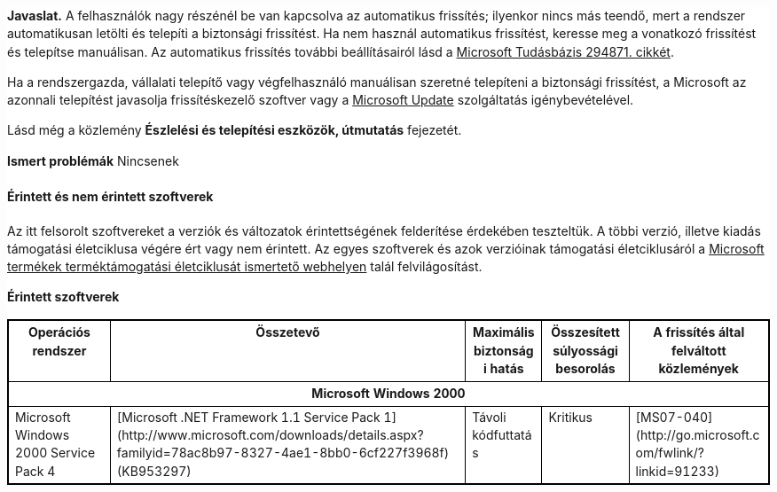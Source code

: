 **Javaslat.** A felhasználók nagy részénél be van kapcsolva az automatikus frissítés; ilyenkor nincs más teendő, mert a rendszer automatikusan letölti és telepíti a biztonsági frissítést. Ha nem használ automatikus frissítést, keresse meg a vonatkozó frissítést és telepítse manuálisan. Az automatikus frissítés további beállításairól lásd a [Microsoft Tudásbázis 294871. cikkét](http://support.microsoft.com/kb/294871).

Ha a rendszergazda, vállalati telepítő vagy végfelhasználó manuálisan szeretné telepíteni a biztonsági frissítést, a Microsoft az azonnali telepítést javasolja frissítéskezelő szoftver vagy a [Microsoft Update](http://go.microsoft.com/fwlink/?linkid=40747) szolgáltatás igénybevételével.

Lásd még a közlemény **Észlelési és telepítési eszközök, útmutatás** fejezetét.

**Ismert problémák** Nincsenek

#### Érintett és nem érintett szoftverek

Az itt felsorolt szoftvereket a verziók és változatok érintettségének felderítése érdekében teszteltük. A többi verzió, illetve kiadás támogatási életciklusa végére ért vagy nem érintett. Az egyes szoftverek és azok verzióinak támogatási életciklusáról a [Microsoft termékek terméktámogatási életciklusát ismertető webhelyen](http://go.microsoft.com/fwlink/?linkid=21742) talál felvilágosítást.

**Érintett szoftverek**

<p> </p>
<table style="border:1px solid black;">
<tr class="thead">
<th style="border:1px solid black;" >
Operációs rendszer
</th>
<th style="border:1px solid black;" >
Összetevő
</th>
<th style="border:1px solid black;" >
Maximális biztonsági hatás
</th>
<th style="border:1px solid black;" >
Összesített súlyossági besorolás
</th>
<th style="border:1px solid black;" >
A frissítés által felváltott közlemények
</th>
</tr>
<tr>
<th colspan="5" style="border:1px solid black;">
Microsoft Windows 2000
</th>
</tr>
<tr>
<td style="border:1px solid black;">
Microsoft Windows 2000 Service Pack 4
</td>
<td style="border:1px solid black;">
[Microsoft .NET Framework 1.1 Service Pack 1](http://www.microsoft.com/downloads/details.aspx?familyid=78ac8b97-8327-4ae1-8bb0-6cf227f3968f)  
(KB953297)
</td>
<td style="border:1px solid black;">
Távoli kódfuttatás
</td>
<td style="border:1px solid black;">
Kritikus
</td>
<td style="border:1px solid black;">
[MS07-040](http://go.microsoft.com/fwlink/?linkid=91233)
</td>
</tr>